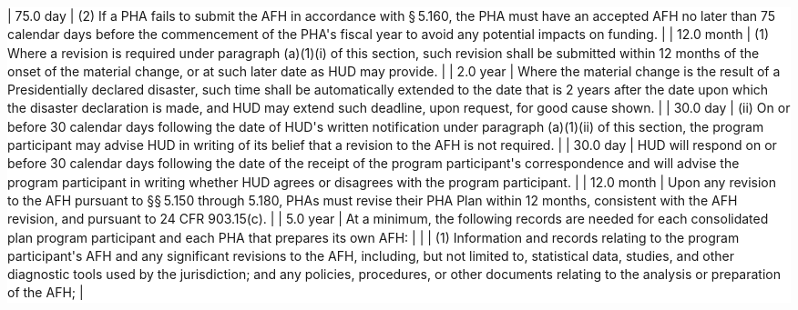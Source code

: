 | 75.0 day   | (2) If a PHA fails to submit the AFH in accordance with &#167;&#8201;5.160, the PHA must have an accepted AFH no later than 75 calendar days before the commencement of the PHA's fiscal year to avoid any potential impacts on funding.                                                                                                                                                                                                                                                                                                                                                                                                                                                            |
| 12.0 month | (1) Where a revision is required under paragraph (a)(1)(i) of this section, such revision shall be submitted within 12 months of the onset of the material change, or at such later date as HUD may provide.                                                                                                                                                                                                                                                                                                                                                                                                                                                                                        |
| 2.0 year   | Where the material change is the result of a Presidentially declared disaster, such time shall be automatically extended to the date that is 2 years after the date upon which the disaster declaration is made, and HUD may extend such deadline, upon request, for good cause shown.                                                                                                                                                                                                                                                                                                                                                                                                              |
| 30.0 day   | (ii) On or before 30 calendar days following the date of HUD's written notification under paragraph (a)(1)(ii) of this section, the program participant may advise HUD in writing of its belief that a revision to the AFH is not required.                                                                                                                                                                                                                                                                                                                                                                                                                                                         |
| 30.0 day   | HUD will respond on or before 30 calendar days following the date of the receipt of the program participant's correspondence and will advise the program participant in writing whether HUD agrees or disagrees with the program participant.                                                                                                                                                                                                                                                                                                                                                                                                                                                       |
| 12.0 month | Upon any revision to the AFH pursuant to &#167;&#167;&#8201;5.150 through 5.180, PHAs must revise their PHA Plan within 12 months, consistent with the AFH revision, and pursuant to 24 CFR 903.15(c).                                                                                                                                                                                                                                                                                                                                                                                                                                                                                              |
| 5.0 year   | At a minimum, the following records are needed for each consolidated plan program participant and each PHA that prepares its own AFH:                                                                                                                                                                                                                                                                                                                                                                                                                                                                                                                                                               |
|            |               (1) Information and records relating to the program participant's AFH and any significant revisions to the AFH, including, but not limited to, statistical data, studies, and other diagnostic tools used by the jurisdiction; and any policies, procedures, or other documents relating to the analysis or preparation of the AFH;                                                                                                                                                                                                                                                                                                                                                   |